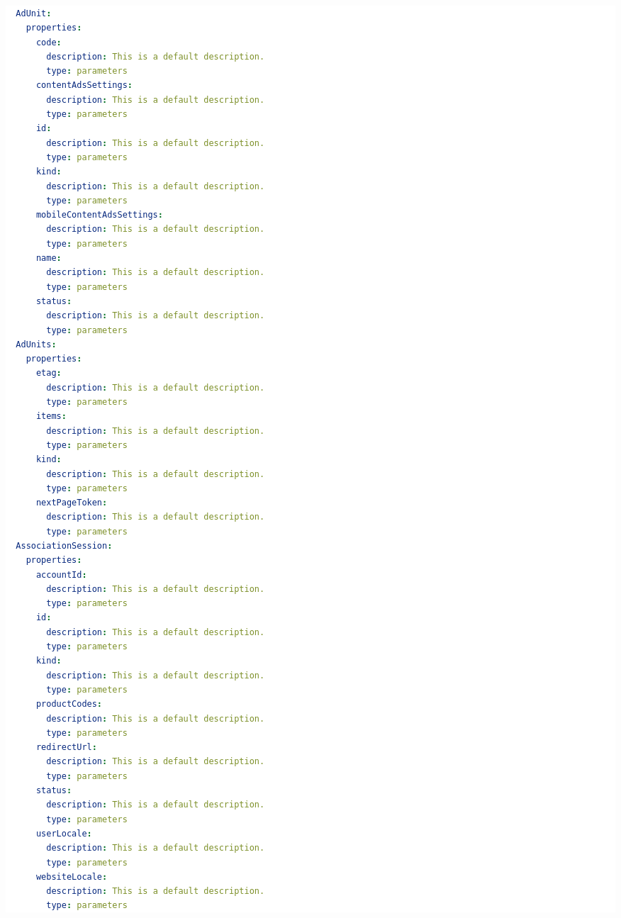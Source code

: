 ```yaml
  AdUnit:
    properties:
      code:
        description: This is a default description.
        type: parameters
      contentAdsSettings:
        description: This is a default description.
        type: parameters
      id:
        description: This is a default description.
        type: parameters
      kind:
        description: This is a default description.
        type: parameters
      mobileContentAdsSettings:
        description: This is a default description.
        type: parameters
      name:
        description: This is a default description.
        type: parameters
      status:
        description: This is a default description.
        type: parameters
  AdUnits:
    properties:
      etag:
        description: This is a default description.
        type: parameters
      items:
        description: This is a default description.
        type: parameters
      kind:
        description: This is a default description.
        type: parameters
      nextPageToken:
        description: This is a default description.
        type: parameters
  AssociationSession:
    properties:
      accountId:
        description: This is a default description.
        type: parameters
      id:
        description: This is a default description.
        type: parameters
      kind:
        description: This is a default description.
        type: parameters
      productCodes:
        description: This is a default description.
        type: parameters
      redirectUrl:
        description: This is a default description.
        type: parameters
      status:
        description: This is a default description.
        type: parameters
      userLocale:
        description: This is a default description.
        type: parameters
      websiteLocale:
        description: This is a default description.
        type: parameters
```